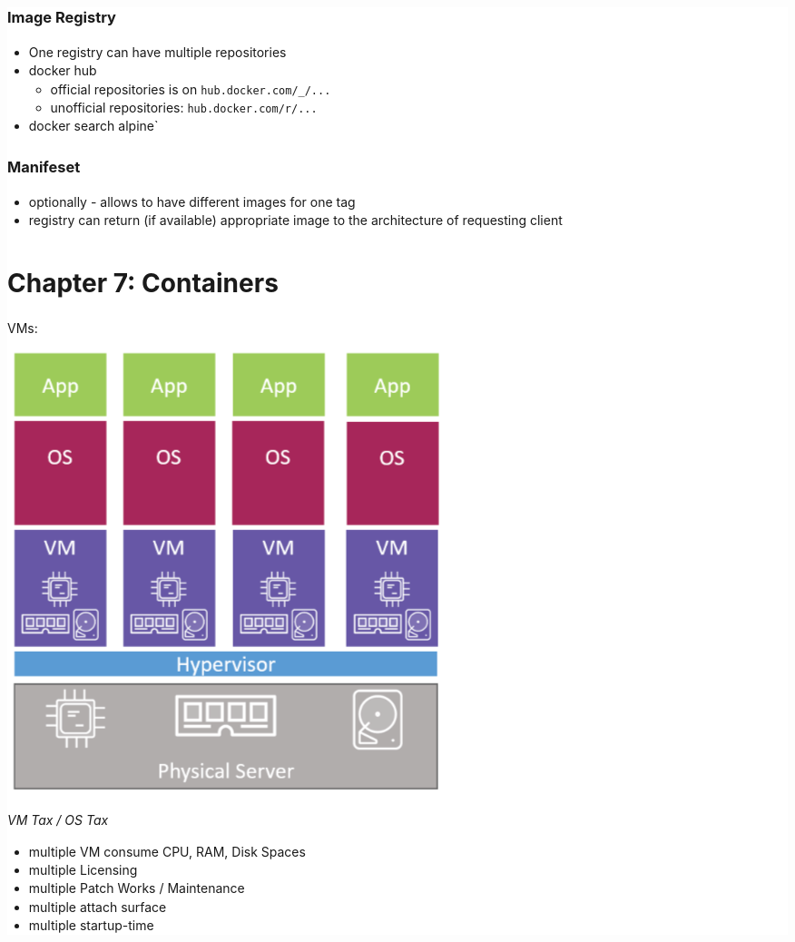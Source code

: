 

### Image Registry

* One registry can have multiple repositories
* docker hub
  * official repositories is on `hub.docker.com/_/...`
  * unofficial repositories: `hub.docker.com/r/...`
* docker search alpine`

### Manifeset

* optionally - allows to have different images for one tag
* registry can return (if available) appropriate image to the architecture of requesting client

# Chapter 7: Containers

VMs:

![image-20190123155805197](docker_vm_example.png)





*VM Tax / OS Tax*

* multiple VM consume CPU, RAM, Disk Spaces
* multiple Licensing
* multiple Patch Works / Maintenance
* multiple attach surface
* multiple startup-time
